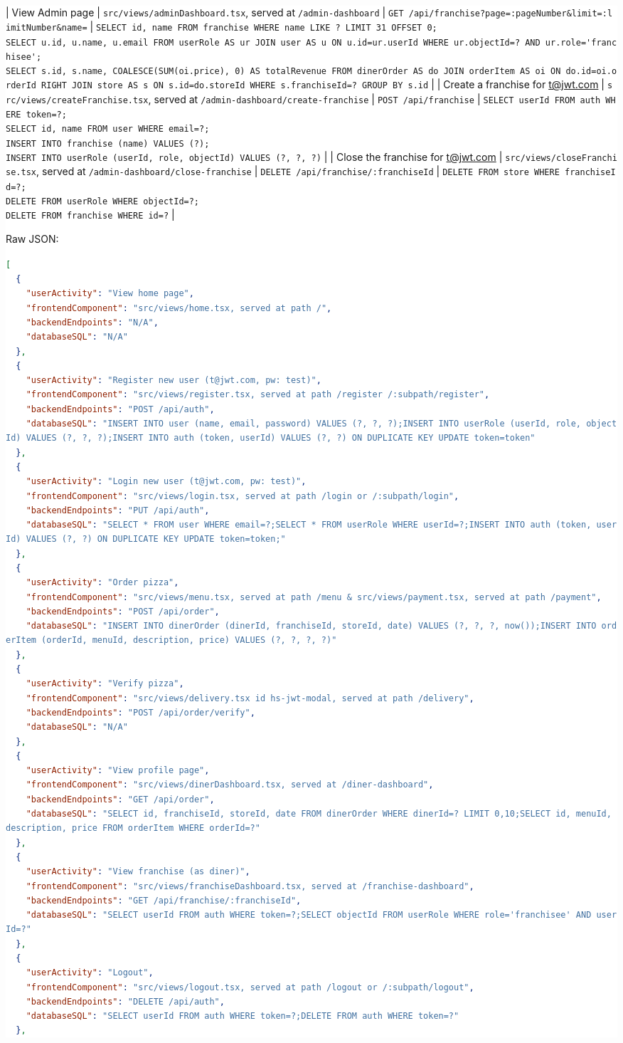 | View Admin page                                                     | `src/views/adminDashboard.tsx`, served at `/admin-dashboard`                                      | `GET /api/franchise?page=:pageNumber&limit=:limitNumber&name=` | `SELECT id, name FROM franchise WHERE name LIKE ? LIMIT 31 OFFSET 0;`<br/>`SELECT u.id, u.name, u.email FROM userRole AS ur JOIN user AS u ON u.id=ur.userId WHERE ur.objectId=? AND ur.role='franchisee';`<br/>`SELECT s.id, s.name, COALESCE(SUM(oi.price), 0) AS totalRevenue FROM dinerOrder AS do JOIN orderItem AS oi ON do.id=oi.orderId RIGHT JOIN store AS s ON s.id=do.storeId WHERE s.franchiseId=? GROUP BY s.id` |
| Create a franchise for [t@jwt.com](mailto:t@jwt.com)                | `src/views/createFranchise.tsx`, served at `/admin-dashboard/create-franchise`                    | `POST /api/franchise`                                          | `SELECT userId FROM auth WHERE token=?;`<br/>`SELECT id, name FROM user WHERE email=?;`<br/>`INSERT INTO franchise (name) VALUES (?);`<br/>`INSERT INTO userRole (userId, role, objectId) VALUES (?, ?, ?)`                                                                                                                                                                                                                   |
| Close the franchise for [t@jwt.com](mailto:t@jwt.com)               | `src/views/closeFranchise.tsx`, served at `/admin-dashboard/close-franchise`                      | `DELETE /api/franchise/:franchiseId`                           | `DELETE FROM store WHERE franchiseId=?;`<br/>`DELETE FROM userRole WHERE objectId=?;`<br/>`DELETE FROM franchise WHERE id=?`                                                                                                                                                                                                                                                                                                  |

Raw JSON:

```json
[
  {
    "userActivity": "View home page",
    "frontendComponent": "src/views/home.tsx, served at path /",
    "backendEndpoints": "N/A",
    "databaseSQL": "N/A"
  },
  {
    "userActivity": "Register new user (t@jwt.com, pw: test)",
    "frontendComponent": "src/views/register.tsx, served at path /register /:subpath/register",
    "backendEndpoints": "POST /api/auth",
    "databaseSQL": "INSERT INTO user (name, email, password) VALUES (?, ?, ?);INSERT INTO userRole (userId, role, objectId) VALUES (?, ?, ?);INSERT INTO auth (token, userId) VALUES (?, ?) ON DUPLICATE KEY UPDATE token=token"
  },
  {
    "userActivity": "Login new user (t@jwt.com, pw: test)",
    "frontendComponent": "src/views/login.tsx, served at path /login or /:subpath/login",
    "backendEndpoints": "PUT /api/auth",
    "databaseSQL": "SELECT * FROM user WHERE email=?;SELECT * FROM userRole WHERE userId=?;INSERT INTO auth (token, userId) VALUES (?, ?) ON DUPLICATE KEY UPDATE token=token;"
  },
  {
    "userActivity": "Order pizza",
    "frontendComponent": "src/views/menu.tsx, served at path /menu & src/views/payment.tsx, served at path /payment",
    "backendEndpoints": "POST /api/order",
    "databaseSQL": "INSERT INTO dinerOrder (dinerId, franchiseId, storeId, date) VALUES (?, ?, ?, now());INSERT INTO orderItem (orderId, menuId, description, price) VALUES (?, ?, ?, ?)"
  },
  {
    "userActivity": "Verify pizza",
    "frontendComponent": "src/views/delivery.tsx id hs-jwt-modal, served at path /delivery",
    "backendEndpoints": "POST /api/order/verify",
    "databaseSQL": "N/A"
  },
  {
    "userActivity": "View profile page",
    "frontendComponent": "src/views/dinerDashboard.tsx, served at /diner-dashboard",
    "backendEndpoints": "GET /api/order",
    "databaseSQL": "SELECT id, franchiseId, storeId, date FROM dinerOrder WHERE dinerId=? LIMIT 0,10;SELECT id, menuId, description, price FROM orderItem WHERE orderId=?"
  },
  {
    "userActivity": "View franchise (as diner)",
    "frontendComponent": "src/views/franchiseDashboard.tsx, served at /franchise-dashboard",
    "backendEndpoints": "GET /api/franchise/:franchiseId",
    "databaseSQL": "SELECT userId FROM auth WHERE token=?;SELECT objectId FROM userRole WHERE role='franchisee' AND userId=?"
  },
  {
    "userActivity": "Logout",
    "frontendComponent": "src/views/logout.tsx, served at path /logout or /:subpath/logout",
    "backendEndpoints": "DELETE /api/auth",
    "databaseSQL": "SELECT userId FROM auth WHERE token=?;DELETE FROM auth WHERE token=?"
  },
```